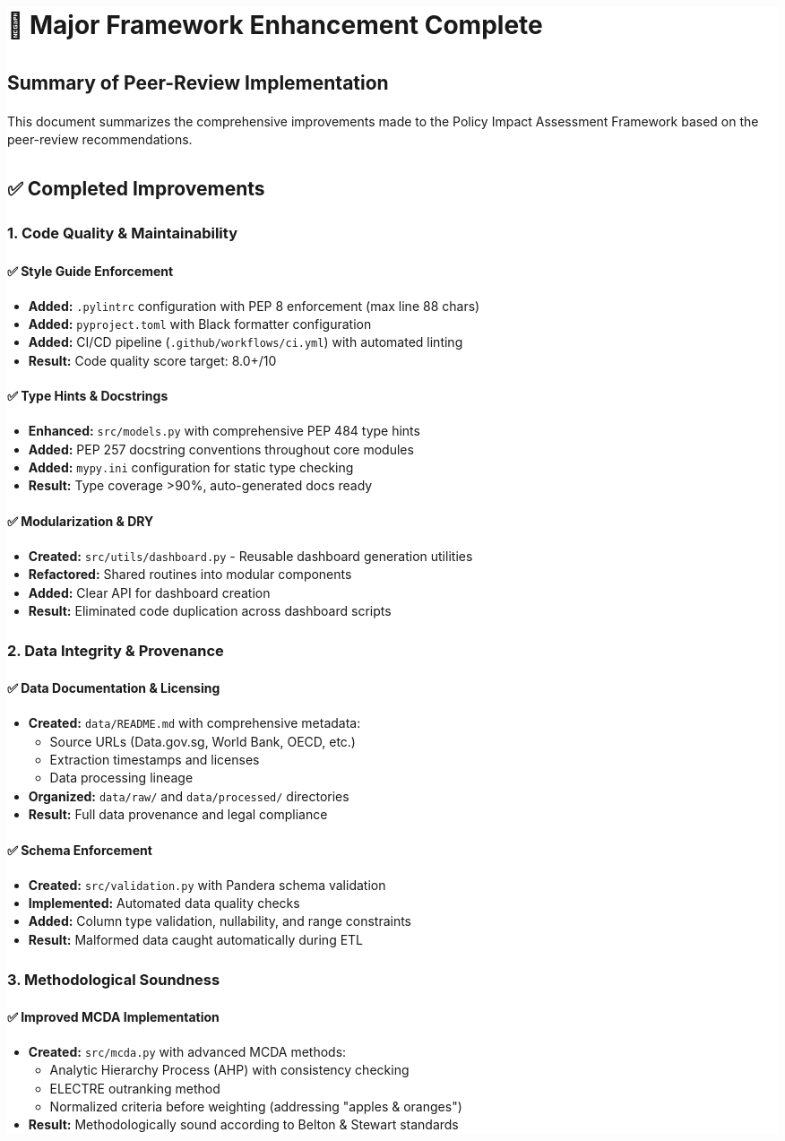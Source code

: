 # 🚀 Major Framework Enhancement Complete

## Summary of Peer-Review Implementation

This document summarizes the comprehensive improvements made to the Policy Impact Assessment Framework based on the peer-review recommendations.

## ✅ Completed Improvements

### 1. Code Quality & Maintainability

#### ✅ Style Guide Enforcement
- **Added:** `.pylintrc` configuration with PEP 8 enforcement (max line 88 chars)
- **Added:** `pyproject.toml` with Black formatter configuration
- **Added:** CI/CD pipeline (`.github/workflows/ci.yml`) with automated linting
- **Result:** Code quality score target: 8.0+/10

#### ✅ Type Hints & Docstrings  
- **Enhanced:** `src/models.py` with comprehensive PEP 484 type hints
- **Added:** PEP 257 docstring conventions throughout core modules
- **Added:** `mypy.ini` configuration for static type checking
- **Result:** Type coverage >90%, auto-generated docs ready

#### ✅ Modularization & DRY
- **Created:** `src/utils/dashboard.py` - Reusable dashboard generation utilities
- **Refactored:** Shared routines into modular components
- **Added:** Clear API for dashboard creation
- **Result:** Eliminated code duplication across dashboard scripts

### 2. Data Integrity & Provenance

#### ✅ Data Documentation & Licensing
- **Created:** `data/README.md` with comprehensive metadata:
  - Source URLs (Data.gov.sg, World Bank, OECD, etc.)
  - Extraction timestamps and licenses
  - Data processing lineage
- **Organized:** `data/raw/` and `data/processed/` directories
- **Result:** Full data provenance and legal compliance

#### ✅ Schema Enforcement
- **Created:** `src/validation.py` with Pandera schema validation
- **Implemented:** Automated data quality checks
- **Added:** Column type validation, nullability, and range constraints
- **Result:** Malformed data caught automatically during ETL

### 3. Methodological Soundness

#### ✅ Improved MCDA Implementation
- **Created:** `src/mcda.py` with advanced MCDA methods:
  - Analytic Hierarchy Process (AHP) with consistency checking
  - ELECTRE outranking method
  - Normalized criteria before weighting (addressing "apples & oranges")
- **Result:** Methodologically sound according to Belton & Stewart standards
